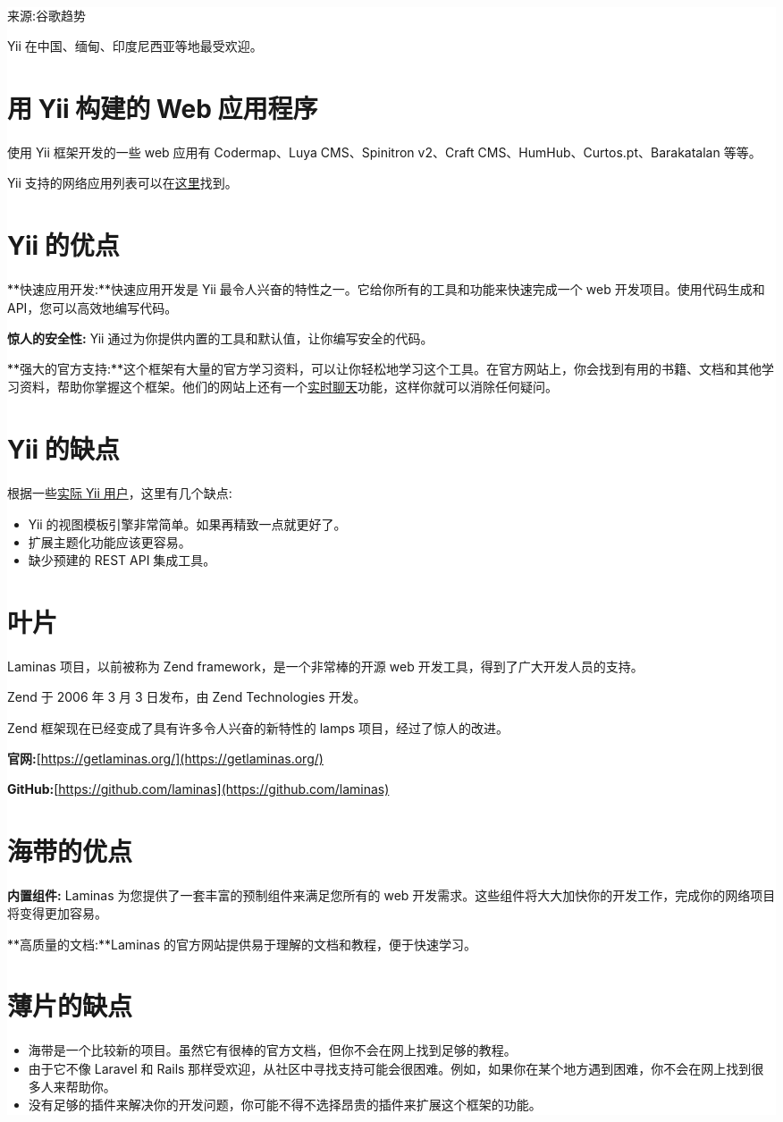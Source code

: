 来源:谷歌趋势

Yii 在中国、缅甸、印度尼西亚等地最受欢迎。

# 用 Yii 构建的 Web 应用程序

使用 Yii 框架开发的一些 web 应用有 Codermap、Luya CMS、Spinitron v2、Craft CMS、HumHub、Curtos.pt、Barakatalan 等等。

Yii 支持的网络应用列表可以在[这里](https://yiipowered.com/en)找到。

# Yii 的优点

**快速应用开发:**快速应用开发是 Yii 最令人兴奋的特性之一。它给你所有的工具和功能来快速完成一个 web 开发项目。使用代码生成和 API，您可以高效地编写代码。

**惊人的安全性:** Yii 通过为你提供内置的工具和默认值，让你编写安全的代码。

**强大的官方支持:**这个框架有大量的官方学习资料，可以让你轻松地学习这个工具。在官方网站上，你会找到有用的书籍、文档和其他学习资料，帮助你掌握这个框架。他们的网站上还有一个[实时聊天](https://www.yiiframework.com/chat)功能，这样你就可以消除任何疑问。

# Yii 的缺点

根据一些[实际 Yii 用户](https://www.trustradius.com/products/yii-framework/reviews#:~:text=main%20backend%20technology.-,Pros%20and%20Cons,read%20documentation%20and%20implement%20it.)，这里有几个缺点:

*   Yii 的视图模板引擎非常简单。如果再精致一点就更好了。
*   扩展主题化功能应该更容易。
*   缺少预建的 REST API 集成工具。

# 叶片

Laminas 项目，以前被称为 Zend framework，是一个非常棒的开源 web 开发工具，得到了广大开发人员的支持。

Zend 于 2006 年 3 月 3 日发布，由 Zend Technologies 开发。

Zend 框架现在已经变成了具有许多令人兴奋的新特性的 lamps 项目，经过了惊人的改进。

**官网:**[https://getlaminas.org/](https://getlaminas.org/)

**GitHub:**[https://github.com/laminas](https://github.com/laminas)

# 海带的优点

**内置组件:** Laminas 为您提供了一套丰富的预制组件来满足您所有的 web 开发需求。这些组件将大大加快你的开发工作，完成你的网络项目将变得更加容易。

**高质量的文档:**Laminas 的官方网站提供易于理解的文档和教程，便于快速学习。

# 薄片的缺点

*   海带是一个比较新的项目。虽然它有很棒的官方文档，但你不会在网上找到足够的教程。
*   由于它不像 Laravel 和 Rails 那样受欢迎，从社区中寻找支持可能会很困难。例如，如果你在某个地方遇到困难，你不会在网上找到很多人来帮助你。
*   没有足够的插件来解决你的开发问题，你可能不得不选择昂贵的插件来扩展这个框架的功能。
